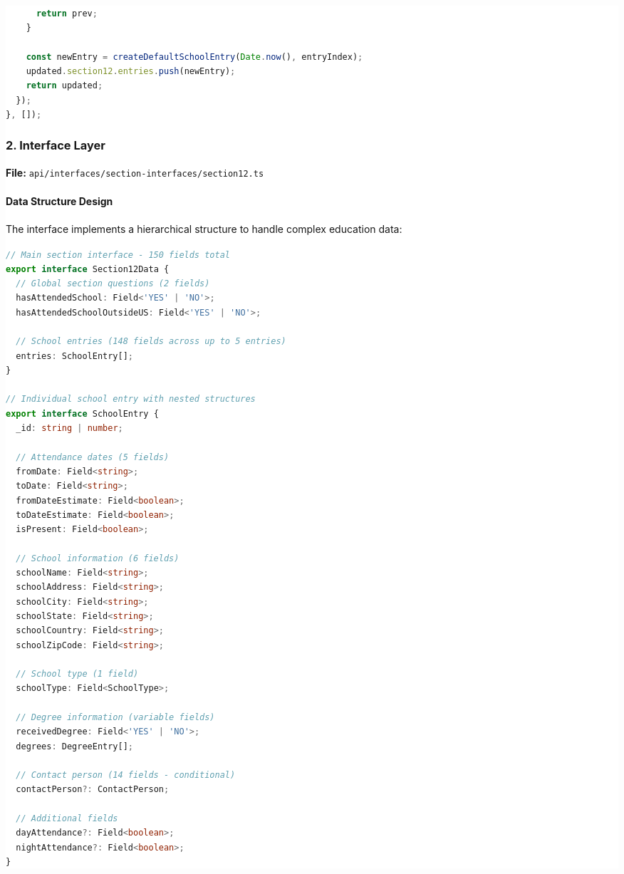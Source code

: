 ```typescript
      return prev;
    }
    
    const newEntry = createDefaultSchoolEntry(Date.now(), entryIndex);
    updated.section12.entries.push(newEntry);
    return updated;
  });
}, []);
```

### 2. Interface Layer
**File:** `api/interfaces/section-interfaces/section12.ts`

#### Data Structure Design
The interface implements a hierarchical structure to handle complex education data:

```typescript
// Main section interface - 150 fields total
export interface Section12Data {
  // Global section questions (2 fields)
  hasAttendedSchool: Field<'YES' | 'NO'>;
  hasAttendedSchoolOutsideUS: Field<'YES' | 'NO'>;
  
  // School entries (148 fields across up to 5 entries)
  entries: SchoolEntry[];
}

// Individual school entry with nested structures
export interface SchoolEntry {
  _id: string | number;
  
  // Attendance dates (5 fields)
  fromDate: Field<string>;
  toDate: Field<string>;
  fromDateEstimate: Field<boolean>;
  toDateEstimate: Field<boolean>;
  isPresent: Field<boolean>;
  
  // School information (6 fields)
  schoolName: Field<string>;
  schoolAddress: Field<string>;
  schoolCity: Field<string>;
  schoolState: Field<string>;
  schoolCountry: Field<string>;
  schoolZipCode: Field<string>;
  
  // School type (1 field)
  schoolType: Field<SchoolType>;
  
  // Degree information (variable fields)
  receivedDegree: Field<'YES' | 'NO'>;
  degrees: DegreeEntry[];
  
  // Contact person (14 fields - conditional)
  contactPerson?: ContactPerson;
  
  // Additional fields
  dayAttendance?: Field<boolean>;
  nightAttendance?: Field<boolean>;
}
```
